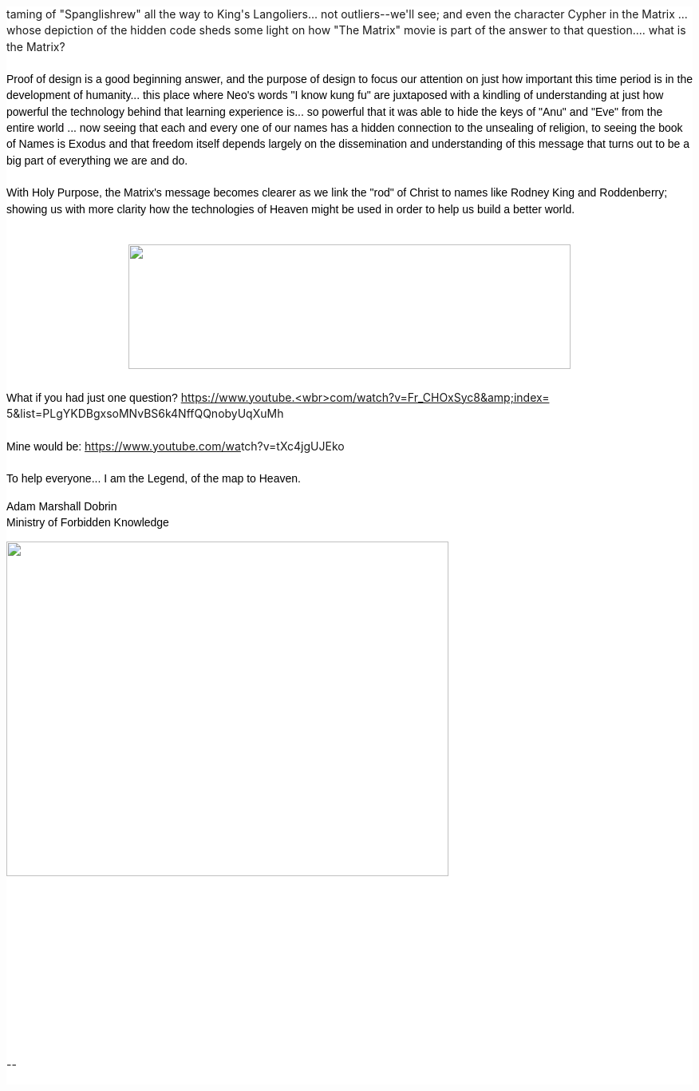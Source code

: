 taming of &quot;Spanglishrew&quot; all the way to King&#39;s Langoliers... not outliers--we&#39;ll see; and even the character Cypher in the Matrix ... whose depiction of the hidden code sheds some light on how &quot;The Matrix&quot; movie is part of the answer to that question.... what is the Matrix?</span><br style="margin:0px;padding:0px;color:rgb(0,0,0);font-family:Arial,Helvetica,Verdana,sans-serif;font-size:14px"><br style="margin:0px;padding:0px;color:rgb(0,0,0);font-family:Arial,Helvetica,Verdana,sans-serif;font-size:14px"><span style="color:rgb(0,0,0);font-family:Arial,Helvetica,Verdana,sans-serif;font-size:14px">Proof of design is a good beginning answer, and the purpose of design to focus our attention on just how important this time period is in the development of humanity... this place where Neo&#39;s words &quot;I know kung fu&quot; are juxtaposed with a kindling of understanding at just how powerful the technology behind that learning experience is... so powerful that it was able to hide the keys of &quot;Anu&quot; and &quot;Eve&quot; from the entire world ... now seeing that each and every one of our names has a hidden connection to the unsealing of religion, to seeing the book of Names is Exodus and that freedom itself depends largely on the dissemination and understanding of this message that turns out to be a big part of everything we are and do.</span><br style="margin:0px;padding:0px;color:rgb(0,0,0);font-family:Arial,Helvetica,Verdana,sans-serif;font-size:14px"><br style="margin:0px;padding:0px;color:rgb(0,0,0);font-family:Arial,Helvetica,Verdana,sans-serif;font-size:14px"><span style="color:rgb(0,0,0);font-family:Arial,Helvetica,Verdana,sans-serif;font-size:14px">With Holy Purpose, the Matrix&#39;s message becomes clearer as we link the &quot;rod&quot; of Christ to names like Rodney King and Roddenberry; showing us with more clarity how the technologies of Heaven might be used in order to help us build a better world. </span></div><div><br></div><div><div style="text-align:center"><img src="http://i.imgur.com/BJKiuw5.png" width="554" height="156"></div><br style="margin:0px;padding:0px;color:rgb(0,0,0);font-family:Arial,Helvetica,Verdana,sans-serif;font-size:14px"><span style="color:rgb(0,0,0);font-family:Arial,Helvetica,Verdana,sans-serif;font-size:14px">What if you had just one question? </span><a href="https://www.youtube.com/watch?v=Fr_CHOxSyc8&amp;index=5&amp;list=PLgYKDBgxsoMNvBS6k4NffQQnobyUqXuMh" rel="external nofollow" style="margin:0px;padding:0px;color:rgb(1,72,128);font-family:Arial,Helvetica,Verdana,sans-serif;font-size:14px" target="_blank">https://www.youtube.<wbr>com/watch?v=Fr_CHOxSyc8&amp;index=<wbr>5&amp;list=PLgYKDBgxsoMNvBS6k4NffQ<wbr>QnobyUqXuMh</a><br style="margin:0px;padding:0px;color:rgb(0,0,0);font-family:Arial,Helvetica,Verdana,sans-serif;font-size:14px"><br style="margin:0px;padding:0px;color:rgb(0,0,0);font-family:Arial,Helvetica,Verdana,sans-serif;font-size:14px"><span style="color:rgb(0,0,0);font-family:Arial,Helvetica,Verdana,sans-serif;font-size:14px">Mine would be: </span><a href="https://www.youtube.com/watch?v=tXc4jgUJEko" rel="external nofollow" style="margin:0px;padding:0px;color:rgb(1,72,128);font-family:Arial,Helvetica,Verdana,sans-serif;font-size:14px" target="_blank">https://www.youtube.com/wa<wbr>tch?v=tXc4jgUJEko</a><br style="margin:0px;padding:0px;color:rgb(0,0,0);font-family:Arial,Helvetica,Verdana,sans-serif;font-size:14px"><br style="margin:0px;padding:0px;color:rgb(0,0,0);font-family:Arial,Helvetica,Verdana,sans-serif;font-size:14px"><span style="color:rgb(0,0,0);font-family:Arial,Helvetica,Verdana,sans-serif;font-size:14px">To help everyone... I am the Legend, of the map to Heaven.</span><p class="m_1947638918658938394m_8822075070871014902m_-6912480441952040065m_-2090651772207878729m_2074852357375467276gmail-contact" style="margin:1em 0px;padding:0px;color:rgb(0,0,0);font-family:Arial,Helvetica,Verdana,sans-serif;font-size:14px">Adam Marshall Dobrin<br style="margin:0px;padding:0px">Ministry of Forbidden Knowledge</p><p class="m_1947638918658938394m_8822075070871014902m_-6912480441952040065m_-2090651772207878729m_2074852357375467276gmail-contact" style="margin:1em 0px;padding:0px;color:rgb(0,0,0);font-family:Arial,Helvetica,Verdana,sans-serif;font-size:14px"><img src="http://i.imgur.com/u4QL0Ol.png" width="554" height="419"><br><br><br></p></div><div> </div></div><div hspace="streak-pt-mark" style="max-height:1px"><img alt="" style="width:0px;max-height:0px;overflow:hidden" src="https://mailfoogae.appspot.com/t?sender=acmFlbGl0d2h5QGZyb210aGVtYWNoaW5lLm9yZw%3D%3D&amp;type=zerocontent&amp;guid=524b882e-4405-46e9-9e8e-62f4689dff69"><font color="#ffffff" size="1">ᐧ</font></div>  </div><br></div><div hspace="streak-pt-mark" style="max-height:1px"><img alt="" style="width:0px;max-height:0px;overflow:hidden" src="https://mailfoogae.appspot.com/t?sender=acmFlbGl0d2h5QGZyb210aGVtYWNoaW5lLm9yZw%3D%3D&amp;type=zerocontent&amp;guid=550d18a2-e61b-4fcc-98ca-aecadbe4dc17"><font color="#ffffff" size="1">ᐧ</font></div>  </div><br></div><div hspace="streak-pt-mark" style="max-height:1px"><img alt="" style="width:0px;max-height:0px;overflow:hidden" src="https://mailfoogae.appspot.com/t?sender=aYWRhbUBmcm9tdGhlbWFjaGluZS5vcmc%3D&amp;type=zerocontent&amp;guid=3a21056b-b241-400b-bef1-b3c5a9bbacdc"><font color="#ffffff" size="1">ᐧ</font></div>  </div><br></div></div></div></div></div><div hspace="streak-pt-mark" style="max-height:1px"><img alt="" style="width:0px;max-height:0px;overflow:hidden" src="https://mailfoogae.appspot.com/t?sender=aYWRhbUBmcm9tdGhlbWFjaGluZS5vcmc%3D&amp;type=zerocontent&amp;guid=bfa6e0f3-1e23-4bf3-8deb-6b25add0e4e7"><font color="#ffffff" size="1">ᐧ</font></div>  </div><br></div>  </div><br><br clear="all"><div><br></div>-- <br><div class="gmail_signature" data-smartmail="gmail_signature"><table border="0" cellpadding="0" cellspacing="0">